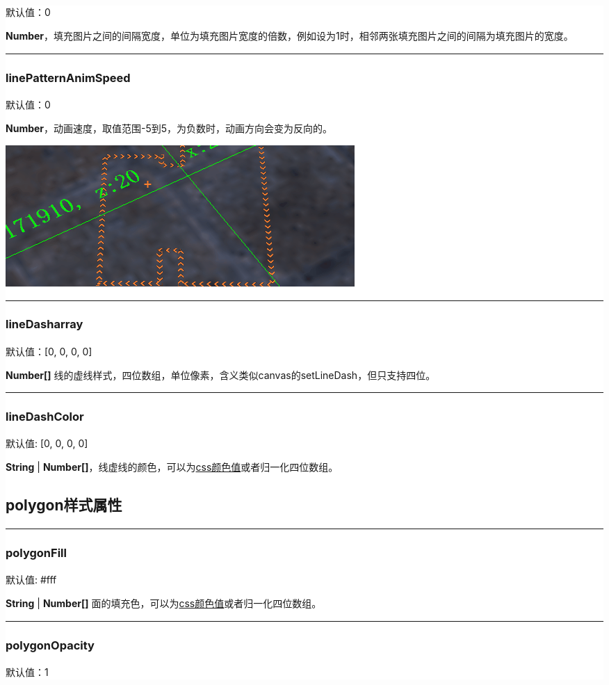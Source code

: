 默认值：0

**Number**，填充图片之间的间隔宽度，单位为填充图片宽度的倍数，例如设为1时，相邻两张填充图片之间的间隔为填充图片的宽度。

---------
### linePatternAnimSpeed

默认值：0

**Number**，动画速度，取值范围-5到5，为负数时，动画方向会变为反向的。

![线的动画](assets/line-animation.gif)

---------
### lineDasharray

默认值：[0, 0, 0, 0]

**Number[]** 线的虚线样式，四位数组，单位像素，含义类似canvas的setLineDash，但只支持四位。

---------
### lineDashColor

默认值: [0, 0, 0, 0]

**String** | **Number[]**，线虚线的颜色，可以为[css颜色值](https://developer.mozilla.org/zh-CN/docs/Web/CSS/color_value)或者归一化四位数组。

## polygon样式属性

---------
### polygonFill

默认值: #fff

**String** | **Number[]** 面的填充色，可以为[css颜色值](https://developer.mozilla.org/zh-CN/docs/Web/CSS/color_value)或者归一化四位数组。

---------
### polygonOpacity

默认值：1

